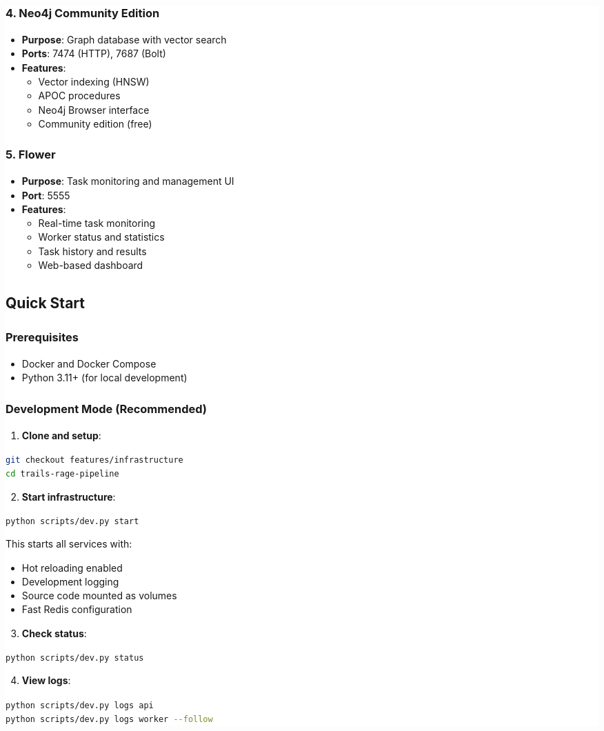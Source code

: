 ### 4. Neo4j Community Edition
- **Purpose**: Graph database with vector search
- **Ports**: 7474 (HTTP), 7687 (Bolt)
- **Features**:
  - Vector indexing (HNSW)
  - APOC procedures
  - Neo4j Browser interface
  - Community edition (free)

### 5. Flower
- **Purpose**: Task monitoring and management UI
- **Port**: 5555
- **Features**:
  - Real-time task monitoring
  - Worker status and statistics
  - Task history and results
  - Web-based dashboard

## Quick Start

### Prerequisites
- Docker and Docker Compose
- Python 3.11+ (for local development)

### Development Mode (Recommended)

1. **Clone and setup**:
```bash
git checkout features/infrastructure
cd trails-rage-pipeline
```

2. **Start infrastructure**:
```bash
python scripts/dev.py start
```

This starts all services with:
- Hot reloading enabled
- Development logging
- Source code mounted as volumes
- Fast Redis configuration

3. **Check status**:
```bash
python scripts/dev.py status
```

4. **View logs**:
```bash
python scripts/dev.py logs api
python scripts/dev.py logs worker --follow
```
